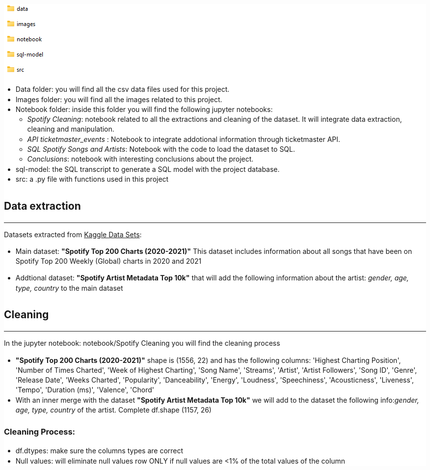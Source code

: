 ![](images/Repository.png)
- Data folder: you will find all the csv data files used for this project.
- Images folder: you will find all the images related to this project.
- Notebook folder: inside this folder you will find the following jupyter notebooks:   
    - *Spotify Cleaning*: notebook related to all the extractions and cleaning of the dataset. It will integrate data extraction, cleaning and manipulation.
    - *API ticketmaster_events* : Notebook to integrate addotional information through ticketmaster API.
    - *SQL Spotify Songs and Artists*: Notebook with the code to load the dataset to SQL.
    - *Conclusions*: notebook with interesting conclusions about the project.
- sql-model: the SQL transcript to generate a SQL model with the project database.
- src: a .py file with functions used in this project

## Data extraction
---
Datasets extracted from [Kaggle Data Sets](https://www.kaggle.com/datasets):

- Main dataset: **"Spotify Top 200 Charts (2020-2021)"**
This dataset includes information about all songs that have been on Spotify Top 200 Weekly (Global) charts in 2020 and 2021

- Addtional dataset: **"Spotify Artist Metadata Top 10k"** that will add the following information about the artist: *gender, age, type, country* to the main dataset

## Cleaning  
----
In the jupyter notebook: notebook/Spotify Cleaning you will find the cleaning process
 -   **"Spotify Top 200 Charts (2020-2021)"** shape is (1556, 22) and has the following columns: 'Highest Charting Position', 'Number of Times Charted',
       'Week of Highest Charting', 'Song Name', 'Streams', 'Artist',
       'Artist Followers', 'Song ID', 'Genre', 'Release Date', 'Weeks Charted',
       'Popularity', 'Danceability', 'Energy', 'Loudness', 'Speechiness',
       'Acousticness', 'Liveness', 'Tempo', 'Duration (ms)', 'Valence',
       'Chord'
- With an inner merge with the dataset **"Spotify Artist Metadata Top 10k"** we will add to the dataset the following info:*gender, age, type, country* of the artist. Complete df.shape (1157, 26)

### Cleaning Process:
- df.dtypes: make sure the columns types are correct
- Null values: will eliminate null values row ONLY if null values are <1% of the total values of the column
